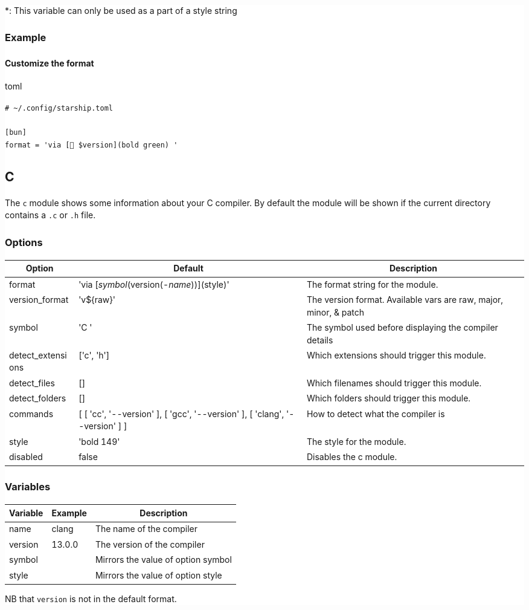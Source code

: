 \*: This variable can only be used as a part of a style string

### Example [​](#example-4)

#### Customize the format [​](#customize-the-format)

toml

    # ~/.config/starship.toml
    
    [bun]
    format = 'via [🍔 $version](bold green) '

## C [​](#c)

The `c` module shows some information about your C compiler. By default the module will be shown if the current directory contains a `.c` or `.h` file.

### Options [​](#options-7)

| Option | Default | Description |
| --- | --- | --- |
| format | 'via [$symbol($version(-$name) )]($style)' | The format string for the module. |
| version_format | 'v${raw}' | The version format. Available vars are raw, major, minor, & patch |
| symbol | 'C ' | The symbol used before displaying the compiler details |
| detect_extensions | ['c', 'h'] | Which extensions should trigger this module. |
| detect_files | [] | Which filenames should trigger this module. |
| detect_folders | [] | Which folders should trigger this module. |
| commands | [ [ 'cc', '--version' ], [ 'gcc', '--version' ], [ 'clang', '--version' ] ] | How to detect what the compiler is |
| style | 'bold 149' | The style for the module. |
| disabled | false | Disables the c module. |

### Variables [​](#variables-3)

| Variable | Example | Description |
| --- | --- | --- |
| name | clang | The name of the compiler |
| version | 13.0.0 | The version of the compiler |
| symbol |  | Mirrors the value of option symbol |
| style |  | Mirrors the value of option style |

NB that `version` is not in the default format.
